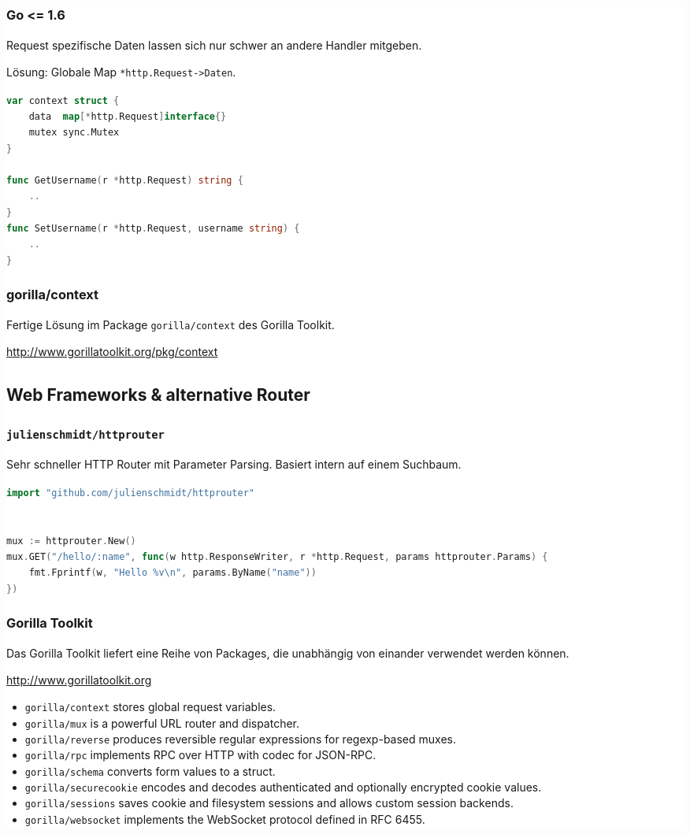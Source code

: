 ### Go <= 1.6

Request spezifische Daten lassen sich nur schwer an andere Handler mitgeben.

Lösung: Globale Map `*http.Request->Daten`.

```go
var context struct {
	data  map[*http.Request]interface{}
	mutex sync.Mutex
}

func GetUsername(r *http.Request) string {
    ..
}
func SetUsername(r *http.Request, username string) {
    ..
}
```

### gorilla/context
Fertige Lösung im Package `gorilla/context` des Gorilla Toolkit.

http://www.gorillatoolkit.org/pkg/context

## Web Frameworks & alternative Router

### `julienschmidt/httprouter`

Sehr schneller HTTP Router mit Parameter Parsing.
Basiert intern auf einem Suchbaum.

```go
import "github.com/julienschmidt/httprouter"


mux := httprouter.New()
mux.GET("/hello/:name", func(w http.ResponseWriter, r *http.Request, params httprouter.Params) {
	fmt.Fprintf(w, "Hello %v\n", params.ByName("name"))
})
```

### Gorilla Toolkit
Das Gorilla Toolkit liefert eine Reihe von Packages, die unabhängig von einander verwendet werden können.

http://www.gorillatoolkit.org


- `gorilla/context` stores global request variables.
- `gorilla/mux` is a powerful URL router and dispatcher.
- `gorilla/reverse` produces reversible regular expressions for regexp-based muxes.
- `gorilla/rpc` implements RPC over HTTP with codec for JSON-RPC.
- `gorilla/schema` converts form values to a struct.
- `gorilla/securecookie` encodes and decodes authenticated and optionally encrypted cookie values.
- `gorilla/sessions` saves cookie and filesystem sessions and allows custom session backends.
- `gorilla/websocket` implements the WebSocket protocol defined in RFC 6455.
